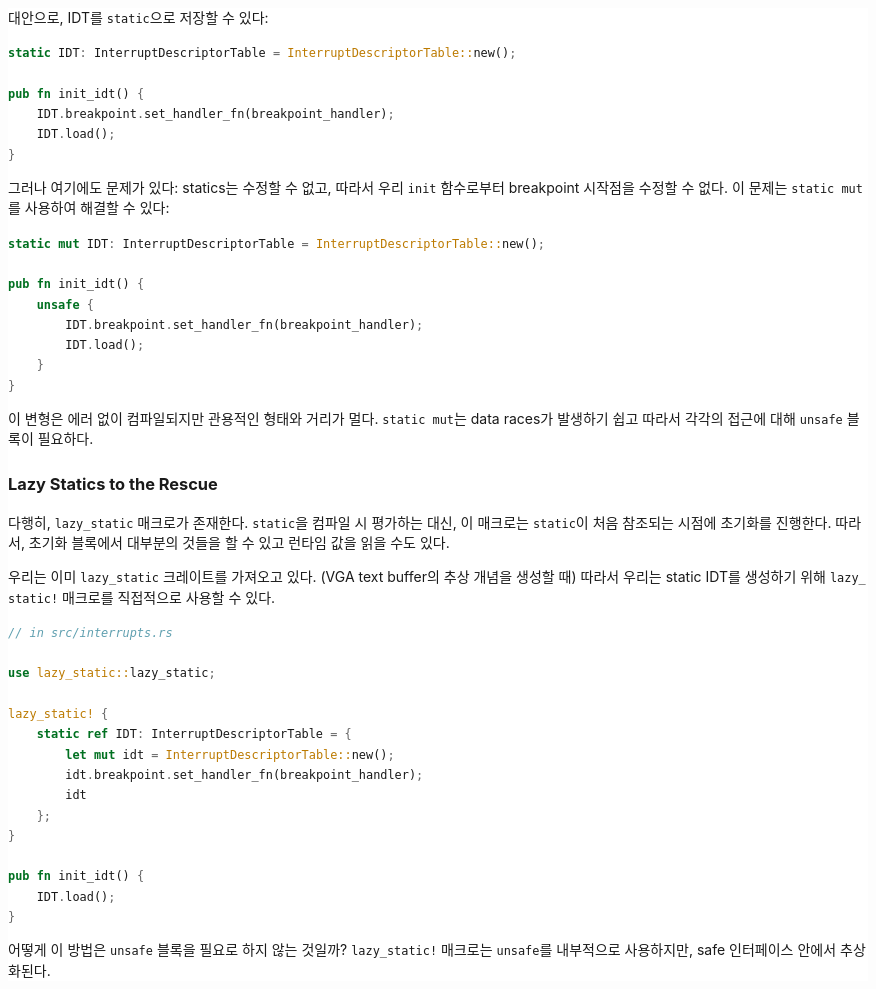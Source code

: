 대안으로, IDT를 `static`으로 저장할 수 있다:

```rust
static IDT: InterruptDescriptorTable = InterruptDescriptorTable::new();

pub fn init_idt() {
    IDT.breakpoint.set_handler_fn(breakpoint_handler);
    IDT.load();
}
```

그러나 여기에도 문제가 있다: statics는 수정할 수 없고, 따라서 우리 `init` 함수로부터 breakpoint 시작점을 수정할 수 없다. 이 문제는 `static mut`를 사용하여 해결할 수 있다:

```rust
static mut IDT: InterruptDescriptorTable = InterruptDescriptorTable::new();

pub fn init_idt() {
    unsafe {
        IDT.breakpoint.set_handler_fn(breakpoint_handler);
        IDT.load();
    }
}
```

이 변형은 에러 없이 컴파일되지만 관용적인 형태와 거리가 멀다. `static mut`는 data races가 발생하기 쉽고 따라서 각각의 접근에 대해 `unsafe` 블록이 필요하다.

### Lazy Statics to the Rescue

다행히, `lazy_static` 매크로가 존재한다. `static`을 컴파일 시 평가하는 대신, 이 매크로는 `static`이 처음 참조되는 시점에 초기화를 진행한다. 따라서, 초기화 블록에서 대부분의 것들을 할 수 있고 런타임 값을 읽을 수도 있다.

우리는 이미 `lazy_static` 크레이트를 가져오고 있다. (VGA text buffer의 추상 개념을 생성할 때) 따라서 우리는 static IDT를 생성하기 위해 `lazy_static!` 매크로를 직접적으로 사용할 수 있다.

```rust
// in src/interrupts.rs

use lazy_static::lazy_static;

lazy_static! {
    static ref IDT: InterruptDescriptorTable = {
        let mut idt = InterruptDescriptorTable::new();
        idt.breakpoint.set_handler_fn(breakpoint_handler);
        idt
    };
}

pub fn init_idt() {
    IDT.load();
}
```

어떻게 이 방법은 `unsafe` 블록을 필요로 하지 않는 것일까? `lazy_static!` 매크로는 `unsafe`를 내부적으로 사용하지만, safe 인터페이스 안에서 추상화된다.
